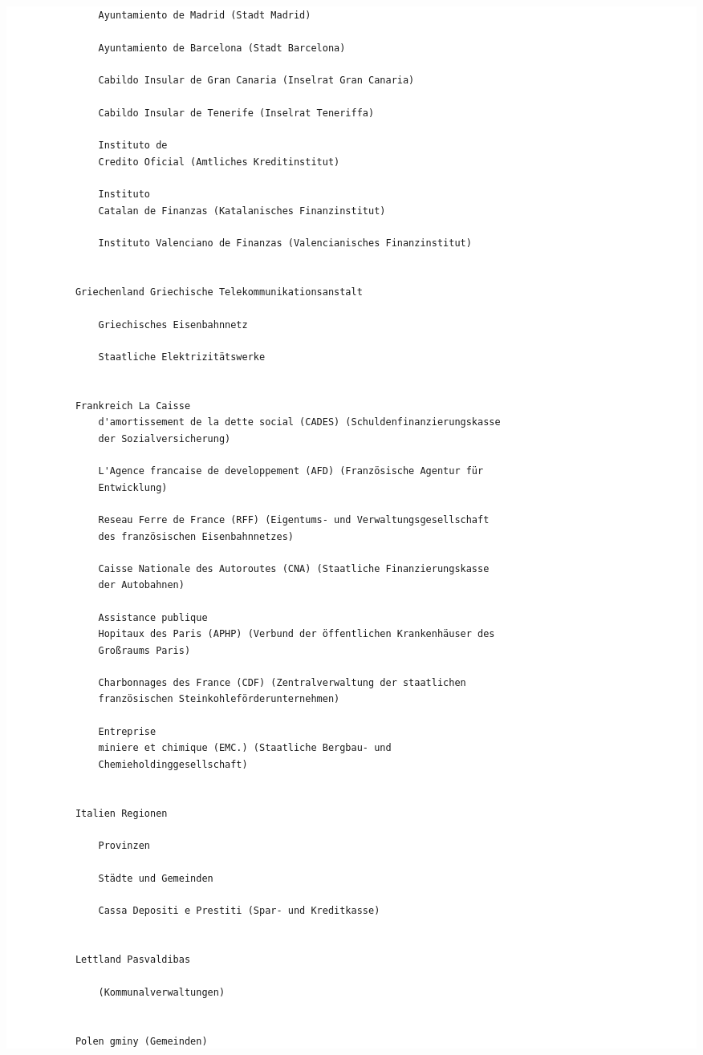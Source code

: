                     Ayuntamiento de Madrid (Stadt Madrid)

                    Ayuntamiento de Barcelona (Stadt Barcelona)

                    Cabildo Insular de Gran Canaria (Inselrat Gran Canaria)

                    Cabildo Insular de Tenerife (Inselrat Teneriffa)

                    Instituto de
                    Credito Oficial (Amtliches Kreditinstitut)

                    Instituto
                    Catalan de Finanzas (Katalanisches Finanzinstitut)

                    Instituto Valenciano de Finanzas (Valencianisches Finanzinstitut)


                Griechenland Griechische Telekommunikationsanstalt

                    Griechisches Eisenbahnnetz

                    Staatliche Elektrizitätswerke


                Frankreich La Caisse
                    d'amortissement de la dette social (CADES) (Schuldenfinanzierungskasse
                    der Sozialversicherung)

                    L'Agence francaise de developpement (AFD) (Französische Agentur für
                    Entwicklung)

                    Reseau Ferre de France (RFF) (Eigentums- und Verwaltungsgesellschaft
                    des französischen Eisenbahnnetzes)

                    Caisse Nationale des Autoroutes (CNA) (Staatliche Finanzierungskasse
                    der Autobahnen)

                    Assistance publique
                    Hopitaux des Paris (APHP) (Verbund der öffentlichen Krankenhäuser des
                    Großraums Paris)

                    Charbonnages des France (CDF) (Zentralverwaltung der staatlichen
                    französischen Steinkohleförderunternehmen)

                    Entreprise
                    miniere et chimique (EMC.) (Staatliche Bergbau- und
                    Chemieholdinggesellschaft)


                Italien Regionen

                    Provinzen

                    Städte und Gemeinden

                    Cassa Depositi e Prestiti (Spar- und Kreditkasse)


                Lettland Pasvaldibas

                    (Kommunalverwaltungen)


                Polen gminy (Gemeinden)
